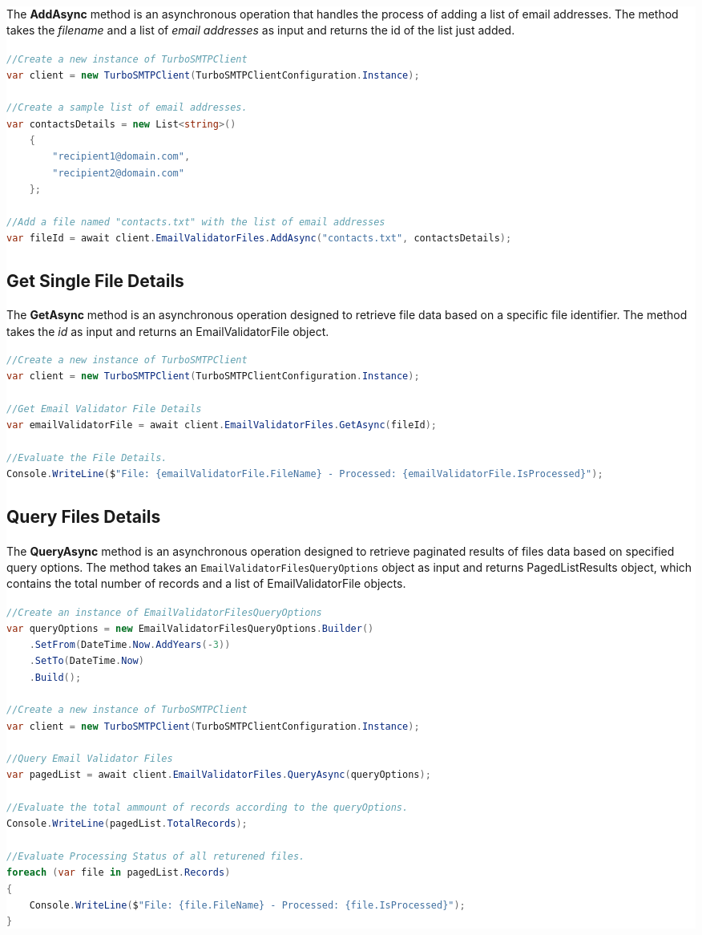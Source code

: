 The **AddAsync** method is an asynchronous operation that handles the process of adding a list of email addresses. The method takes the *filename* and a list of *email addresses* as input and returns the id of the list just added.

```csharp
//Create a new instance of TurboSMTPClient
var client = new TurboSMTPClient(TurboSMTPClientConfiguration.Instance);

//Create a sample list of email addresses.
var contactsDetails = new List<string>()
    {
        "recipient1@domain.com",
        "recipient2@domain.com"
    };

//Add a file named "contacts.txt" with the list of email addresses
var fileId = await client.EmailValidatorFiles.AddAsync("contacts.txt", contactsDetails);
```

## Get Single File Details

The **GetAsync** method is an asynchronous operation designed to retrieve file data based on a specific file identifier. The method takes the *id* as input and returns an EmailValidatorFile object.

```csharp
//Create a new instance of TurboSMTPClient
var client = new TurboSMTPClient(TurboSMTPClientConfiguration.Instance);

//Get Email Validator File Details
var emailValidatorFile = await client.EmailValidatorFiles.GetAsync(fileId);

//Evaluate the File Details.
Console.WriteLine($"File: {emailValidatorFile.FileName} - Processed: {emailValidatorFile.IsProcessed}");
```

## Query Files Details

The **QueryAsync** method is an asynchronous operation designed to retrieve paginated results of files data based on specified query options. The method takes an `EmailValidatorFilesQueryOptions` object as input and returns PagedListResults<EmailValidatorFile> object, which contains the total number of records and a list of EmailValidatorFile objects.

```csharp
//Create an instance of EmailValidatorFilesQueryOptions
var queryOptions = new EmailValidatorFilesQueryOptions.Builder()
    .SetFrom(DateTime.Now.AddYears(-3))
    .SetTo(DateTime.Now)
    .Build();

//Create a new instance of TurboSMTPClient
var client = new TurboSMTPClient(TurboSMTPClientConfiguration.Instance);

//Query Email Validator Files
var pagedList = await client.EmailValidatorFiles.QueryAsync(queryOptions);

//Evaluate the total ammount of records according to the queryOptions.
Console.WriteLine(pagedList.TotalRecords);

//Evaluate Processing Status of all returened files.
foreach (var file in pagedList.Records) 
{
    Console.WriteLine($"File: {file.FileName} - Processed: {file.IsProcessed}");
}
```
